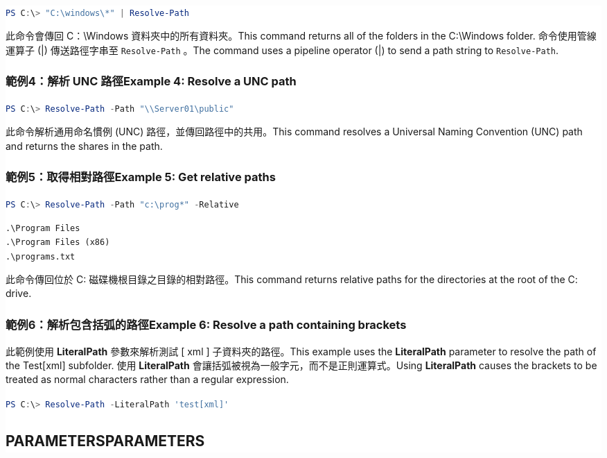 ```powershell
PS C:\> "C:\windows\*" | Resolve-Path
```

<span data-ttu-id="87006-119">此命令會傳回 C：\Windows 資料夾中的所有資料夾。</span><span class="sxs-lookup"><span data-stu-id="87006-119">This command returns all of the folders in the C:\Windows folder.</span></span> <span data-ttu-id="87006-120">命令使用管線運算子 (|) 傳送路徑字串至 `Resolve-Path` 。</span><span class="sxs-lookup"><span data-stu-id="87006-120">The command uses a pipeline operator (|) to send a path string to `Resolve-Path`.</span></span>

### <span data-ttu-id="87006-121">範例4：解析 UNC 路徑</span><span class="sxs-lookup"><span data-stu-id="87006-121">Example 4: Resolve a UNC path</span></span>

```powershell
PS C:\> Resolve-Path -Path "\\Server01\public"
```

<span data-ttu-id="87006-122">此命令解析通用命名慣例 (UNC) 路徑，並傳回路徑中的共用。</span><span class="sxs-lookup"><span data-stu-id="87006-122">This command resolves a Universal Naming Convention (UNC) path and returns the shares in the path.</span></span>

### <span data-ttu-id="87006-123">範例5：取得相對路徑</span><span class="sxs-lookup"><span data-stu-id="87006-123">Example 5: Get relative paths</span></span>

```powershell
PS C:\> Resolve-Path -Path "c:\prog*" -Relative
```

```Output
.\Program Files
.\Program Files (x86)
.\programs.txt
```

<span data-ttu-id="87006-124">此命令傳回位於 C: 磁碟機根目錄之目錄的相對路徑。</span><span class="sxs-lookup"><span data-stu-id="87006-124">This command returns relative paths for the directories at the root of the C: drive.</span></span>

### <span data-ttu-id="87006-125">範例6：解析包含括弧的路徑</span><span class="sxs-lookup"><span data-stu-id="87006-125">Example 6: Resolve a path containing brackets</span></span>

<span data-ttu-id="87006-126">此範例使用 **LiteralPath** 參數來解析測試 \[ xml \] 子資料夾的路徑。</span><span class="sxs-lookup"><span data-stu-id="87006-126">This example uses the **LiteralPath** parameter to resolve the path of the Test\[xml\] subfolder.</span></span>
<span data-ttu-id="87006-127">使用 **LiteralPath** 會讓括弧被視為一般字元，而不是正則運算式。</span><span class="sxs-lookup"><span data-stu-id="87006-127">Using **LiteralPath** causes the brackets to be treated as normal characters rather than a regular expression.</span></span>

```powershell
PS C:\> Resolve-Path -LiteralPath 'test[xml]'
```

## <span data-ttu-id="87006-128">PARAMETERS</span><span class="sxs-lookup"><span data-stu-id="87006-128">PARAMETERS</span></span>
